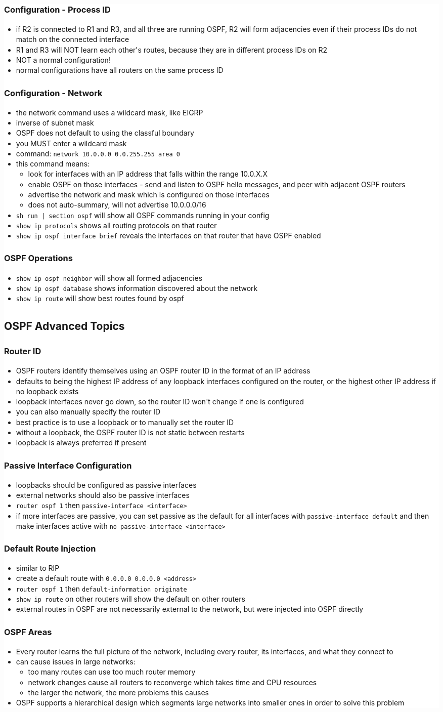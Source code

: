 ### Configuration - Process ID
* if R2 is connected to R1 and R3, and all three are running OSPF, R2 will form adjacencies even if their process IDs do not match on the connected interface
* R1 and R3 will NOT learn each other's routes, because they are in different process IDs on R2
* NOT a normal configuration!
* normal configurations have all routers on the same process ID
### Configuration - Network
* the network command uses a wildcard mask, like EIGRP
* inverse of subnet mask
* OSPF does not default to using the classful boundary
* you MUST enter a wildcard mask
* command: `network 10.0.0.0 0.0.255.255 area 0`
* this command means:
    * look for interfaces with an IP address that falls within the range 10.0.X.X
    * enable OSPF on those interfaces - send and listen to OSPF hello messages, and peer with adjacent OSPF routers
    * advertise the network and mask which is configured on those interfaces
    * does not auto-summary, will not advertise 10.0.0.0/16
* `sh run | section ospf` will show all OSPF commands running in your config
* `show ip protocols` shows all routing protocols on that router
* `show ip ospf interface brief` reveals the interfaces on that router that have OSPF enabled
### OSPF Operations
* `show ip ospf neighbor` will show all formed adjacencies
* `show ip ospf database` shows information discovered about the network
* `show ip route` will show best routes found by ospf
## OSPF Advanced Topics
### Router ID
* OSPF routers identify themselves using an OSPF router ID in the format of an IP address
* defaults to being the highest IP address of any loopback interfaces configured on the router, or the highest other IP address if no loopback exists
* loopback interfaces never go down, so the router ID won't change if one is configured
* you can also manually specify the router ID
* best practice is to use a loopback or to manually set the router ID
* without a loopback, the OSPF router ID is not static between restarts
* loopback is always preferred if present
### Passive Interface Configuration
* loopbacks should be configured as passive interfaces
* external networks should also be passive interfaces
* `router ospf 1` then `passive-interface <interface>`
* if more interfaces are passive, you can set passive as the default for all interfaces with `passive-interface default` and then make interfaces active with `no passive-interface <interface>`
### Default Route Injection
* similar to RIP
* create a default route with `0.0.0.0 0.0.0.0 <address>`
* `router ospf 1` then `default-information originate`
* `show ip route` on other routers will show the default on other routers
* external routes in OSPF are not necessarily external to the network, but were injected into OSPF directly
### OSPF Areas
* Every router learns the full picture of the network, including every router, its interfaces, and what they connect to
* can cause issues in large networks:
    * too many routes can use too much router memory
    * network changes cause all routers to reconverge which takes time and CPU resources
    * the larger the network, the more problems this causes
* OSPF supports a hierarchical design which segments large networks into smaller ones in order to solve this problem